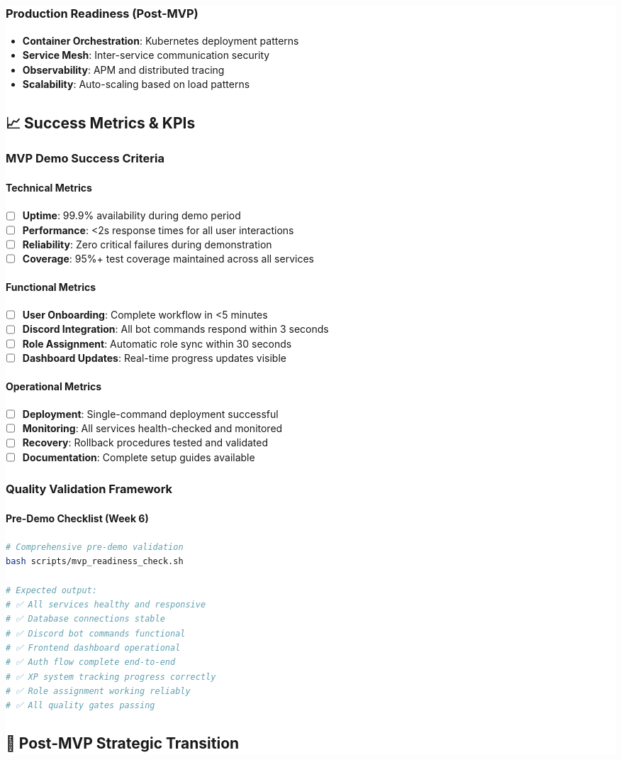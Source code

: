 ### **Production Readiness** (Post-MVP)

- **Container Orchestration**: Kubernetes deployment patterns
- **Service Mesh**: Inter-service communication security
- **Observability**: APM and distributed tracing
- **Scalability**: Auto-scaling based on load patterns

## 📈 Success Metrics & KPIs

### **MVP Demo Success Criteria**

#### **Technical Metrics**

- [ ] **Uptime**: 99.9% availability during demo period
- [ ] **Performance**: <2s response times for all user interactions
- [ ] **Reliability**: Zero critical failures during demonstration
- [ ] **Coverage**: 95%+ test coverage maintained across all services

#### **Functional Metrics**

- [ ] **User Onboarding**: Complete workflow in <5 minutes
- [ ] **Discord Integration**: All bot commands respond within 3 seconds
- [ ] **Role Assignment**: Automatic role sync within 30 seconds
- [ ] **Dashboard Updates**: Real-time progress updates visible

#### **Operational Metrics**

- [ ] **Deployment**: Single-command deployment successful
- [ ] **Monitoring**: All services health-checked and monitored
- [ ] **Recovery**: Rollback procedures tested and validated
- [ ] **Documentation**: Complete setup guides available

### **Quality Validation Framework**

#### **Pre-Demo Checklist** (Week 6)

```bash
# Comprehensive pre-demo validation
bash scripts/mvp_readiness_check.sh

# Expected output:
# ✅ All services healthy and responsive
# ✅ Database connections stable
# ✅ Discord bot commands functional
# ✅ Frontend dashboard operational
# ✅ Auth flow complete end-to-end
# ✅ XP system tracking progress correctly
# ✅ Role assignment working reliably
# ✅ All quality gates passing
```

## 🔄 Post-MVP Strategic Transition
